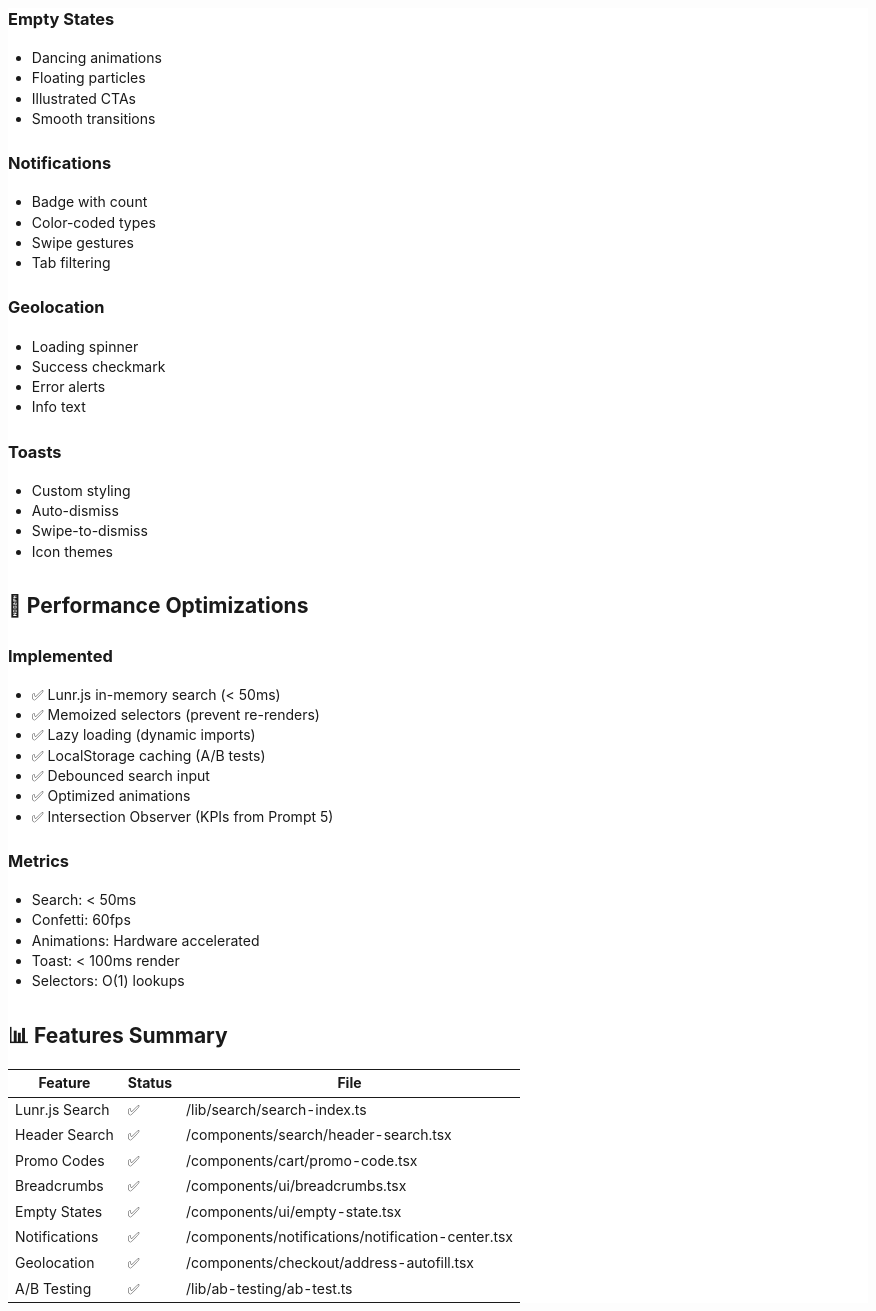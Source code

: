 ### Empty States
- Dancing animations
- Floating particles
- Illustrated CTAs
- Smooth transitions

### Notifications
- Badge with count
- Color-coded types
- Swipe gestures
- Tab filtering

### Geolocation
- Loading spinner
- Success checkmark
- Error alerts
- Info text

### Toasts
- Custom styling
- Auto-dismiss
- Swipe-to-dismiss
- Icon themes

## 🚀 Performance Optimizations

### Implemented
- ✅ Lunr.js in-memory search (< 50ms)
- ✅ Memoized selectors (prevent re-renders)
- ✅ Lazy loading (dynamic imports)
- ✅ LocalStorage caching (A/B tests)
- ✅ Debounced search input
- ✅ Optimized animations
- ✅ Intersection Observer (KPIs from Prompt 5)

### Metrics
- Search: < 50ms
- Confetti: 60fps
- Animations: Hardware accelerated
- Toast: < 100ms render
- Selectors: O(1) lookups

## 📊 Features Summary

| Feature | Status | File |
|---------|--------|------|
| Lunr.js Search | ✅ | /lib/search/search-index.ts |
| Header Search | ✅ | /components/search/header-search.tsx |
| Promo Codes | ✅ | /components/cart/promo-code.tsx |
| Breadcrumbs | ✅ | /components/ui/breadcrumbs.tsx |
| Empty States | ✅ | /components/ui/empty-state.tsx |
| Notifications | ✅ | /components/notifications/notification-center.tsx |
| Geolocation | ✅ | /components/checkout/address-autofill.tsx |
| A/B Testing | ✅ | /lib/ab-testing/ab-test.ts |